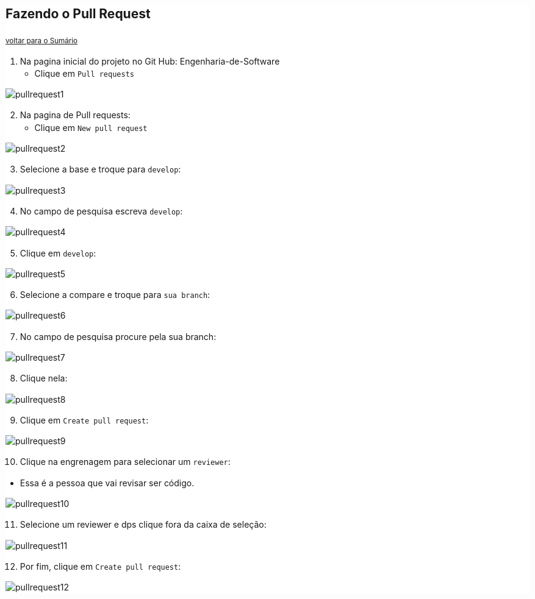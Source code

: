## Fazendo o Pull Request
<small>[voltar para o Sumário](#sumario)</small><br>

1. Na pagina inicial do projeto no Git Hub: Engenharia-de-Software
   - Clique em `Pull requests`

![pullrequest1](https://github.com/user-attachments/assets/42c50623-87b8-470c-8499-68dbb560b337)

2. Na pagina de Pull requests:
   - Clique em `New pull request`

![pullrequest2](https://github.com/user-attachments/assets/eda6e914-b3c1-4e84-8cc6-05a53888cd6a)

3. Selecione a base e troque para `develop`:

![pullrequest3](https://github.com/user-attachments/assets/c8b169d9-326b-4df4-830d-3845154e5623)

4. No campo de pesquisa escreva `develop`:

![pullrequest4](https://github.com/user-attachments/assets/69d101f4-e0fa-420f-9eb2-a4e64c02466d)

5. Clique em `develop`:

![pullrequest5](https://github.com/user-attachments/assets/7a6c62aa-ecfb-4e06-8c6d-d9d7295257cf)

6. Selecione a compare e troque para `sua branch`:

![pullrequest6](https://github.com/user-attachments/assets/7b3d9542-8933-46b4-b8fb-89ebf919d906)

7. No campo de pesquisa procure pela sua branch:

![pullrequest7](https://github.com/user-attachments/assets/cabbf824-e0f0-4dd8-8cb6-ed4d0f1b9397)

8. Clique nela:

![pullrequest8](https://github.com/user-attachments/assets/2b1de95a-e294-418c-bde0-59e1ae37a783)

9. Clique em `Create pull request`:

![pullrequest9](https://github.com/user-attachments/assets/6953ddba-a433-4c9f-a002-6c87046e0ccb)

10. Clique na engrenagem para selecionar um `reviewer`:
   - Essa é a pessoa que vai revisar ser código.

![pullrequest10](https://github.com/user-attachments/assets/98774ed2-a9dc-4b2b-8c5f-dd7c6e6f1e9a)

11. Selecione um reviewer e dps clique fora da caixa de seleção:

![pullrequest11](https://github.com/user-attachments/assets/82ea5234-77cc-4609-9945-da41028ba2be)

12. Por fim, clique em `Create pull request`:

![pullrequest12](https://github.com/user-attachments/assets/46005297-34ac-4a9b-9e7d-4f162403c23b)
